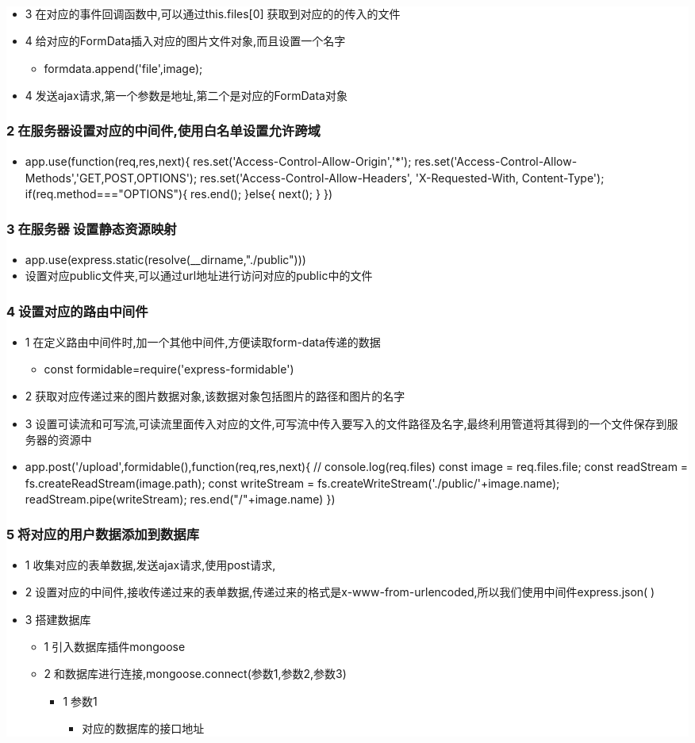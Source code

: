 - 3 在对应的事件回调函数中,可以通过this.files[0] 获取到对应的的传入的文件
- 4 给对应的FormData插入对应的图片文件对象,而且设置一个名字

	- formdata.append('file',image);

- 4 发送ajax请求,第一个参数是地址,第二个是对应的FormData对象

### 2 在服务器设置对应的中间件,使用白名单设置允许跨域

- app.use(function(req,res,next){
    res.set('Access-Control-Allow-Origin','*');
    res.set('Access-Control-Allow-Methods','GET,POST,OPTIONS');
    res.set('Access-Control-Allow-Headers', 'X-Requested-With, Content-Type');
    if(req.method==="OPTIONS"){
        res.end();
    }else{
        next();
    }
})


### 3 在服务器 设置静态资源映射

- app.use(express.static(resolve(__dirname,"./public")))
- 设置对应public文件夹,可以通过url地址进行访问对应的public中的文件

### 4 设置对应的路由中间件

- 1 在定义路由中间件时,加一个其他中间件,方便读取form-data传递的数据

	- const formidable=require('express-formidable')

- 2  获取对应传递过来的图片数据对象,该数据对象包括图片的路径和图片的名字
- 3 设置可读流和可写流,可读流里面传入对应的文件,可写流中传入要写入的文件路径及名字,最终利用管道将其得到的一个文件保存到服务器的资源中
- app.post('/upload',formidable(),function(req,res,next){
    // console.log(req.files)
    const image = req.files.file;
    const readStream = fs.createReadStream(image.path);
    const writeStream = fs.createWriteStream('./public/'+image.name);
    readStream.pipe(writeStream);
    res.end("/"+image.name)
})

### 5  将对应的用户数据添加到数据库

- 1 收集对应的表单数据,发送ajax请求,使用post请求,
- 2  设置对应的中间件,接收传递过来的表单数据,传递过来的格式是x-www-from-urlencoded,所以我们使用中间件express.json( )
- 3 搭建数据库

	- 1 引入数据库插件mongoose
	- 2 和数据库进行连接,mongoose.connect(参数1,参数2,参数3)

		- 1 参数1 

			- 对应的数据库的接口地址

